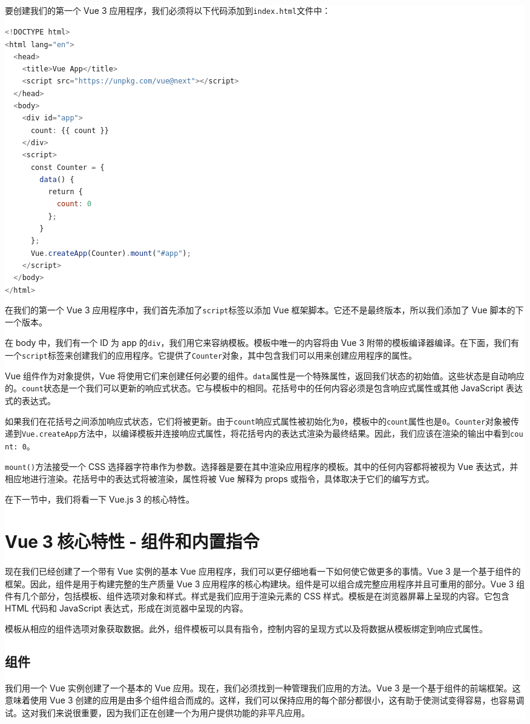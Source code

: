 要创建我们的第一个 Vue 3 应用程序，我们必须将以下代码添加到`index.html`文件中：

```js
<!DOCTYPE html>
<html lang="en">
  <head>
    <title>Vue App</title>
    <script src="https://unpkg.com/vue@next"></script>
  </head>
  <body>
    <div id="app">
      count: {{ count }}
    </div>
    <script>
      const Counter = {
        data() {
          return {
            count: 0
          };
        }
      };
      Vue.createApp(Counter).mount("#app");
    </script>
  </body>
</html>
```

在我们的第一个 Vue 3 应用程序中，我们首先添加了`script`标签以添加 Vue 框架脚本。它还不是最终版本，所以我们添加了 Vue 脚本的下一个版本。

在 body 中，我们有一个 ID 为 app 的`div`，我们用它来容纳模板。模板中唯一的内容将由 Vue 3 附带的模板编译器编译。在下面，我们有一个`script`标签来创建我们的应用程序。它提供了`Counter`对象，其中包含我们可以用来创建应用程序的属性。

Vue 组件作为对象提供，Vue 将使用它们来创建任何必要的组件。`data`属性是一个特殊属性，返回我们状态的初始值。这些状态是自动响应的。`count`状态是一个我们可以更新的响应式状态。它与模板中的相同。花括号中的任何内容必须是包含响应式属性或其他 JavaScript 表达式的表达式。

如果我们在花括号之间添加响应式状态，它们将被更新。由于`count`响应式属性被初始化为`0`，模板中的`count`属性也是`0`。`Counter`对象被传递到`Vue.createApp`方法中，以编译模板并连接响应式属性，将花括号内的表达式渲染为最终结果。因此，我们应该在渲染的输出中看到`count: 0`。

`mount()`方法接受一个 CSS 选择器字符串作为参数。选择器是要在其中渲染应用程序的模板。其中的任何内容都将被视为 Vue 表达式，并相应地进行渲染。花括号中的表达式将被渲染，属性将被 Vue 解释为 props 或指令，具体取决于它们的编写方式。

在下一节中，我们将看一下 Vue.js 3 的核心特性。

# Vue 3 核心特性 - 组件和内置指令

现在我们已经创建了一个带有 Vue 实例的基本 Vue 应用程序，我们可以更仔细地看一下如何使它做更多的事情。Vue 3 是一个基于组件的框架。因此，组件是用于构建完整的生产质量 Vue 3 应用程序的核心构建块。组件是可以组合成完整应用程序并且可重用的部分。Vue 3 组件有几个部分，包括模板、组件选项对象和样式。样式是我们应用于渲染元素的 CSS 样式。模板是在浏览器屏幕上呈现的内容。它包含 HTML 代码和 JavaScript 表达式，形成在浏览器中呈现的内容。

模板从相应的组件选项对象获取数据。此外，组件模板可以具有指令，控制内容的呈现方式以及将数据从模板绑定到响应式属性。

## 组件

我们用一个 Vue 实例创建了一个基本的 Vue 应用。现在，我们必须找到一种管理我们应用的方法。Vue 3 是一个基于组件的前端框架。这意味着使用 Vue 3 创建的应用是由多个组件组合而成的。这样，我们可以保持应用的每个部分都很小，这有助于使测试变得容易，也容易调试。这对我们来说很重要，因为我们正在创建一个为用户提供功能的非平凡应用。
